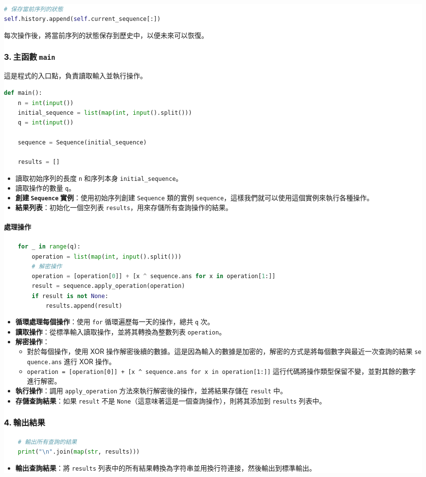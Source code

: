 ```python
# 保存當前序列的狀態
self.history.append(self.current_sequence[:])
```

每次操作後，將當前序列的狀態保存到歷史中，以便未來可以恢復。

### 3. 主函數 `main`

這是程式的入口點，負責讀取輸入並執行操作。

```python
def main():
    n = int(input())
    initial_sequence = list(map(int, input().split()))
    q = int(input())
    
    sequence = Sequence(initial_sequence)
    
    results = []
```

- 讀取初始序列的長度 `n` 和序列本身 `initial_sequence`。
- 讀取操作的數量 `q`。
- **創建 `Sequence` 實例**：使用初始序列創建 `Sequence` 類的實例 `sequence`，這樣我們就可以使用這個實例來執行各種操作。
- **結果列表**：初始化一個空列表 `results`，用來存儲所有查詢操作的結果。

#### 處理操作

```python
    for _ in range(q):
        operation = list(map(int, input().split()))
        # 解密操作
        operation = [operation[0]] + [x ^ sequence.ans for x in operation[1:]]
        result = sequence.apply_operation(operation)
        if result is not None:
            results.append(result)
```

- **循環處理每個操作**：使用 `for` 循環遍歷每一天的操作，總共 `q` 次。
- **讀取操作**：從標準輸入讀取操作，並將其轉換為整數列表 `operation`。
- **解密操作**：
    - 對於每個操作，使用 XOR 操作解密後續的數據。這是因為輸入的數據是加密的，解密的方式是將每個數字與最近一次查詢的結果 `sequence.ans` 進行 XOR 操作。
    - `operation = [operation[0]] + [x ^ sequence.ans for x in operation[1:]]` 這行代碼將操作類型保留不變，並對其餘的數字進行解密。
- **執行操作**：調用 `apply_operation` 方法來執行解密後的操作，並將結果存儲在 `result` 中。
- **存儲查詢結果**：如果 `result` 不是 `None`（這意味著這是一個查詢操作），則將其添加到 `results` 列表中。

### 4. 輸出結果

```python
    # 輸出所有查詢的結果
    print("\n".join(map(str, results)))
```

- **輸出查詢結果**：將 `results` 列表中的所有結果轉換為字符串並用換行符連接，然後輸出到標準輸出。
